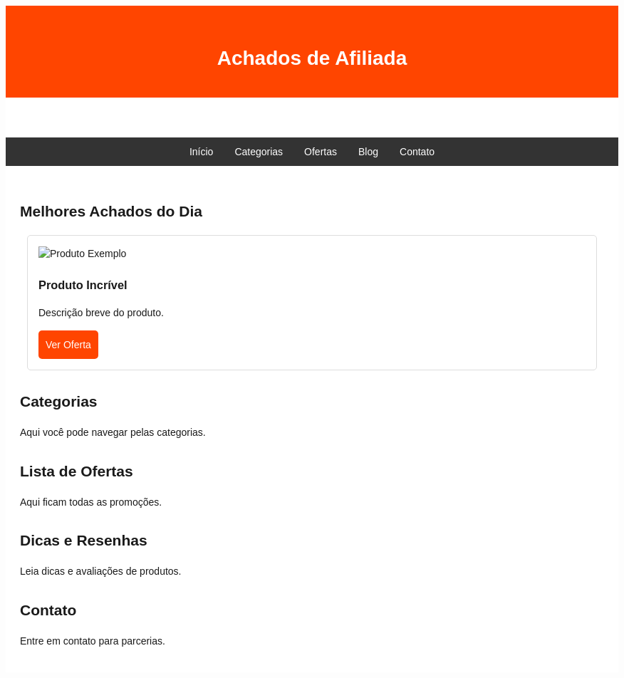 <!DOCTYPE html><html lang="pt-BR">
<head>
    <meta charset="UTF-8">
    <meta name="viewport" content="width=device-width, initial-scale=1.0">
    <title>Achados de Afiliada</title>
    <style>
        body { font-family: Arial, sans-serif; margin: 0; padding: 0; }
        header { background: #ff4500; color: white; padding: 15px; text-align: center; }
        nav { display: flex; justify-content: center; background: #333; padding: 10px; }
        nav a { color: white; margin: 0 15px; text-decoration: none; }
        .container { padding: 20px; }
        .oferta { border: 1px solid #ddd; padding: 15px; margin: 10px; border-radius: 5px; }
        .oferta img { max-width: 100%; height: auto; }
        .button { display: inline-block; background: #ff4500; color: white; padding: 10px; text-decoration: none; border-radius: 5px; }
    </style>
</head>
<body>
    <header>
        <h1>Achados de Afiliada</h1>
    </header>
    <nav>
        <a href="#home">Início</a>
        <a href="#categorias">Categorias</a>
        <a href="#ofertas">Ofertas</a>
        <a href="#blog">Blog</a>
        <a href="#contato">Contato</a>
    </nav>
    <div class="container">
        <section id="home">
            <h2>Melhores Achados do Dia</h2>
            <div class="oferta">
                <img src="produto.jpg" alt="Produto Exemplo">
                <h3>Produto Incrível</h3>
                <p>Descrição breve do produto.</p>
                <a href="#" class="button">Ver Oferta</a>
            </div>
        </section>
        <section id="categorias">
            <h2>Categorias</h2>
            <p>Aqui você pode navegar pelas categorias.</p>
        </section>
        <section id="ofertas">
            <h2>Lista de Ofertas</h2>
            <p>Aqui ficam todas as promoções.</p>
        </section>
        <section id="blog">
            <h2>Dicas e Resenhas</h2>
            <p>Leia dicas e avaliações de produtos.</p>
        </section>
        <section id="contato">
            <h2>Contato</h2>
            <p>Entre em contato para parcerias.</p>
        </section>
    </div>
</body>
</html>
